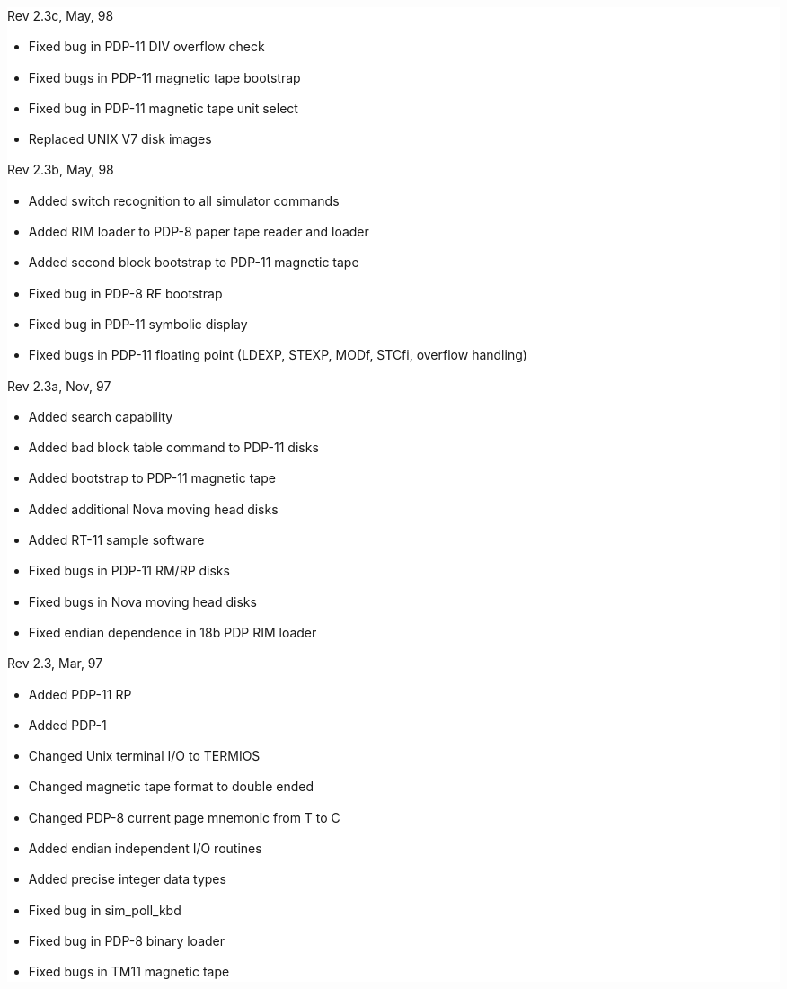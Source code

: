 Rev 2.3c, May, 98

- Fixed bug in PDP-11 DIV overflow check

- Fixed bugs in PDP-11 magnetic tape bootstrap

- Fixed bug in PDP-11 magnetic tape unit select

- Replaced UNIX V7 disk images

Rev 2.3b, May, 98

- Added switch recognition to all simulator commands

- Added RIM loader to PDP-8 paper tape reader and loader

- Added second block bootstrap to PDP-11 magnetic tape

- Fixed bug in PDP-8 RF bootstrap

- Fixed bug in PDP-11 symbolic display

- Fixed bugs in PDP-11 floating point (LDEXP, STEXP, MODf, STCfi,
  overflow handling)

Rev 2.3a, Nov, 97

- Added search capability

- Added bad block table command to PDP-11 disks

- Added bootstrap to PDP-11 magnetic tape

- Added additional Nova moving head disks

- Added RT-11 sample software

- Fixed bugs in PDP-11 RM/RP disks

- Fixed bugs in Nova moving head disks

- Fixed endian dependence in 18b PDP RIM loader

Rev 2.3, Mar, 97

- Added PDP-11 RP

- Added PDP-1

- Changed Unix terminal I/O to TERMIOS

- Changed magnetic tape format to double ended

- Changed PDP-8 current page mnemonic from T to C

- Added endian independent I/O routines

- Added precise integer data types

- Fixed bug in sim_poll_kbd

- Fixed bug in PDP-8 binary loader

- Fixed bugs in TM11 magnetic tape
